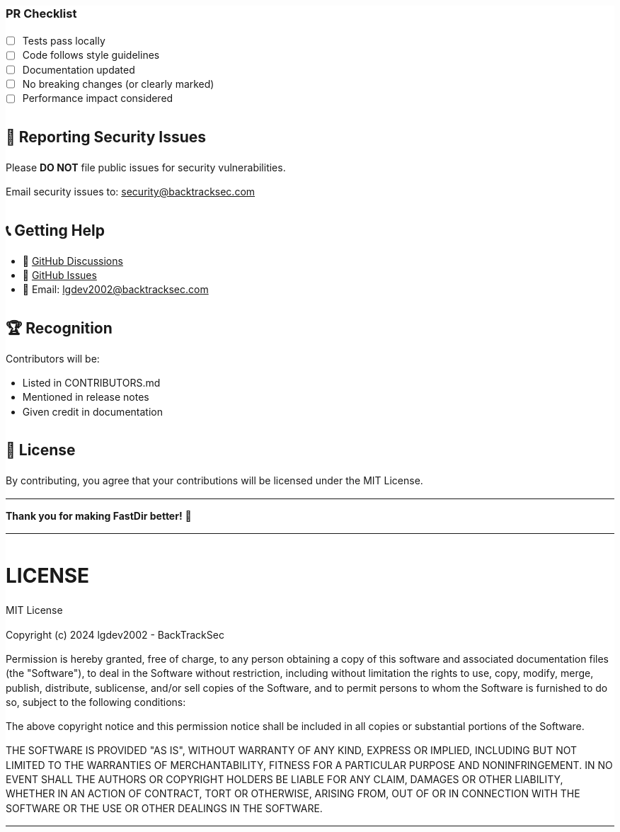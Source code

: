 ### PR Checklist
- [ ] Tests pass locally
- [ ] Code follows style guidelines
- [ ] Documentation updated
- [ ] No breaking changes (or clearly marked)
- [ ] Performance impact considered

## 🐛 Reporting Security Issues

Please **DO NOT** file public issues for security vulnerabilities. 

Email security issues to: security@backtracksec.com

## 📞 Getting Help

- 💬 [GitHub Discussions](https://github.com/lgdev2002/fastdir/discussions)
- 🐛 [GitHub Issues](https://github.com/lgdev2002/fastdir/issues)  
- 📧 Email: lgdev2002@backtracksec.com

## 🏆 Recognition

Contributors will be:
- Listed in CONTRIBUTORS.md
- Mentioned in release notes
- Given credit in documentation

## 📄 License

By contributing, you agree that your contributions will be licensed under the MIT License.

---

**Thank you for making FastDir better!** 🚀

---

# LICENSE
MIT License

Copyright (c) 2024 lgdev2002 - BackTrackSec

Permission is hereby granted, free of charge, to any person obtaining a copy
of this software and associated documentation files (the "Software"), to deal
in the Software without restriction, including without limitation the rights
to use, copy, modify, merge, publish, distribute, sublicense, and/or sell
copies of the Software, and to permit persons to whom the Software is
furnished to do so, subject to the following conditions:

The above copyright notice and this permission notice shall be included in all
copies or substantial portions of the Software.

THE SOFTWARE IS PROVIDED "AS IS", WITHOUT WARRANTY OF ANY KIND, EXPRESS OR
IMPLIED, INCLUDING BUT NOT LIMITED TO THE WARRANTIES OF MERCHANTABILITY,
FITNESS FOR A PARTICULAR PURPOSE AND NONINFRINGEMENT. IN NO EVENT SHALL THE
AUTHORS OR COPYRIGHT HOLDERS BE LIABLE FOR ANY CLAIM, DAMAGES OR OTHER
LIABILITY, WHETHER IN AN ACTION OF CONTRACT, TORT OR OTHERWISE, ARISING FROM,
OUT OF OR IN CONNECTION WITH THE SOFTWARE OR THE USE OR OTHER DEALINGS IN THE
SOFTWARE.

---